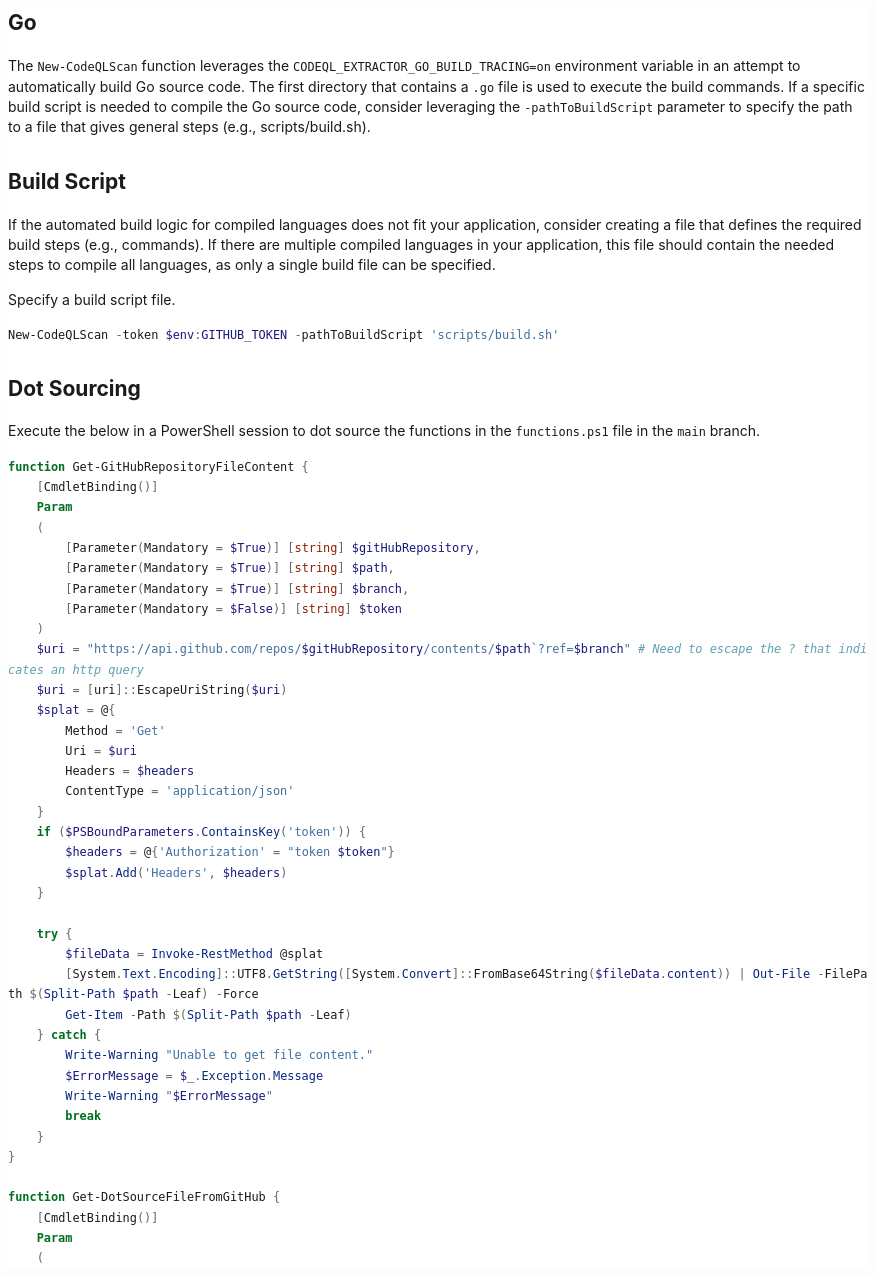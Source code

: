 ## Go
The `New-CodeQLScan` function leverages the `CODEQL_EXTRACTOR_GO_BUILD_TRACING=on` environment variable in an attempt to automatically build Go source code. The first directory that contains a `.go` file is used to execute the build commands. If a specific build script is needed to compile the Go source code, consider leveraging the `-pathToBuildScript` parameter to specify the path to a file that gives general steps (e.g., scripts/build.sh). 

## Build Script
If the automated build logic for compiled languages does not fit your application, consider creating a file that defines the required build steps (e.g., commands). If there are multiple compiled languages in your application, this file should contain the needed steps to compile all languages, as only a single build file can be specified.

Specify a build script file. 
```powershell
New-CodeQLScan -token $env:GITHUB_TOKEN -pathToBuildScript 'scripts/build.sh'
```

## Dot Sourcing
Execute the below in a PowerShell session to dot source the functions in the `functions.ps1` file in the `main` branch.

```powershell
function Get-GitHubRepositoryFileContent {
    [CmdletBinding()]
    Param
    (
        [Parameter(Mandatory = $True)] [string] $gitHubRepository,
        [Parameter(Mandatory = $True)] [string] $path,
        [Parameter(Mandatory = $True)] [string] $branch,
        [Parameter(Mandatory = $False)] [string] $token
    )
    $uri = "https://api.github.com/repos/$gitHubRepository/contents/$path`?ref=$branch" # Need to escape the ? that indicates an http query
    $uri = [uri]::EscapeUriString($uri)
    $splat = @{
        Method = 'Get'
        Uri = $uri
        Headers = $headers
        ContentType = 'application/json'
    }
    if ($PSBoundParameters.ContainsKey('token')) {
        $headers = @{'Authorization' = "token $token"}
        $splat.Add('Headers', $headers)
    } 
    
    try {
        $fileData = Invoke-RestMethod @splat
        [System.Text.Encoding]::UTF8.GetString([System.Convert]::FromBase64String($fileData.content)) | Out-File -FilePath $(Split-Path $path -Leaf) -Force
        Get-Item -Path $(Split-Path $path -Leaf)
    } catch {
        Write-Warning "Unable to get file content."   
        $ErrorMessage = $_.Exception.Message
        Write-Warning "$ErrorMessage"
        break
    }
}

function Get-DotSourceFileFromGitHub {
    [CmdletBinding()]
    Param
    (
```